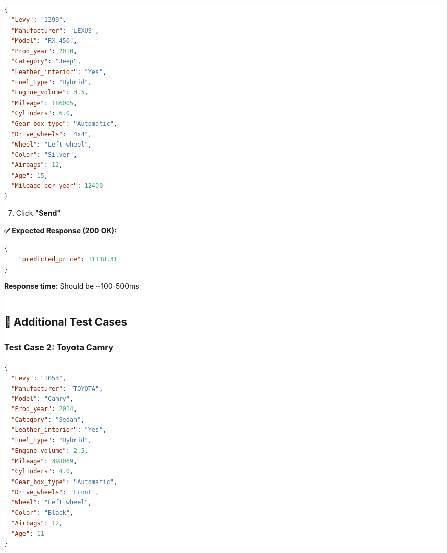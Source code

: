 ```json
{
  "Levy": "1399",
  "Manufacturer": "LEXUS",
  "Model": "RX 450",
  "Prod_year": 2010,
  "Category": "Jeep",
  "Leather_interior": "Yes",
  "Fuel_type": "Hybrid",
  "Engine_volume": 3.5,
  "Mileage": 186005,
  "Cylinders": 6.0,
  "Gear_box_type": "Automatic",
  "Drive_wheels": "4x4",
  "Wheel": "Left wheel",
  "Color": "Silver",
  "Airbags": 12,
  "Age": 15,
  "Mileage_per_year": 12400
}
```

7. Click **"Send"**

**✅ Expected Response (200 OK):**
```json
{
    "predicted_price": 11118.31
}
```

**Response time:** Should be ~100-500ms

---

## 🧪 Additional Test Cases

### Test Case 2: Toyota Camry
```json
{
  "Levy": "1053",
  "Manufacturer": "TOYOTA",
  "Model": "Camry",
  "Prod_year": 2014,
  "Category": "Sedan",
  "Leather_interior": "Yes",
  "Fuel_type": "Hybrid",
  "Engine_volume": 2.5,
  "Mileage": 398069,
  "Cylinders": 4.0,
  "Gear_box_type": "Automatic",
  "Drive_wheels": "Front",
  "Wheel": "Left wheel",
  "Color": "Black",
  "Airbags": 12,
  "Age": 11
}
```
